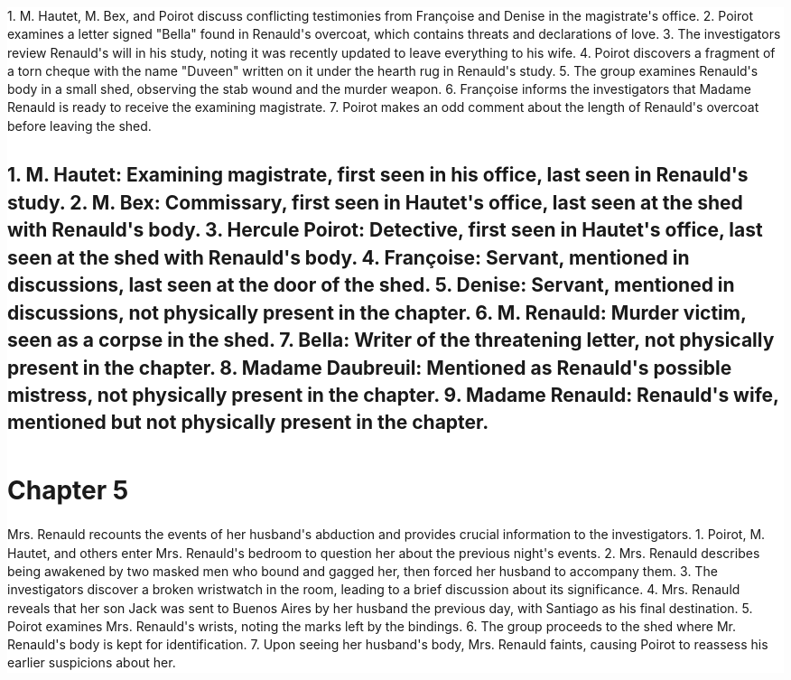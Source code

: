 <events>
1. M. Hautet, M. Bex, and Poirot discuss conflicting testimonies from Françoise and Denise in the magistrate's office.
2. Poirot examines a letter signed "Bella" found in Renauld's overcoat, which contains threats and declarations of love.
3. The investigators review Renauld's will in his study, noting it was recently updated to leave everything to his wife.
4. Poirot discovers a fragment of a torn cheque with the name "Duveen" written on it under the hearth rug in Renauld's study.
5. The group examines Renauld's body in a small shed, observing the stab wound and the murder weapon.
6. Françoise informs the investigators that Madame Renauld is ready to receive the examining magistrate.
7. Poirot makes an odd comment about the length of Renauld's overcoat before leaving the shed.
</events>

<characters>1. M. Hautet: Examining magistrate, first seen in his office, last seen in Renauld's study.
2. M. Bex: Commissary, first seen in Hautet's office, last seen at the shed with Renauld's body.
3. Hercule Poirot: Detective, first seen in Hautet's office, last seen at the shed with Renauld's body.
4. Françoise: Servant, mentioned in discussions, last seen at the door of the shed.
5. Denise: Servant, mentioned in discussions, not physically present in the chapter.
6. M. Renauld: Murder victim, seen as a corpse in the shed.
7. Bella: Writer of the threatening letter, not physically present in the chapter.
8. Madame Daubreuil: Mentioned as Renauld's possible mistress, not physically present in the chapter.
9. Madame Renauld: Renauld's wife, mentioned but not physically present in the chapter.</characters>
----------------
# Chapter 5
<synopsis>
Mrs. Renauld recounts the events of her husband's abduction and provides crucial information to the investigators.
</synopsis>

<events>
1. Poirot, M. Hautet, and others enter Mrs. Renauld's bedroom to question her about the previous night's events.
2. Mrs. Renauld describes being awakened by two masked men who bound and gagged her, then forced her husband to accompany them.
3. The investigators discover a broken wristwatch in the room, leading to a brief discussion about its significance.
4. Mrs. Renauld reveals that her son Jack was sent to Buenos Aires by her husband the previous day, with Santiago as his final destination.
5. Poirot examines Mrs. Renauld's wrists, noting the marks left by the bindings.
6. The group proceeds to the shed where Mr. Renauld's body is kept for identification.
7. Upon seeing her husband's body, Mrs. Renauld faints, causing Poirot to reassess his earlier suspicions about her.
</events>
